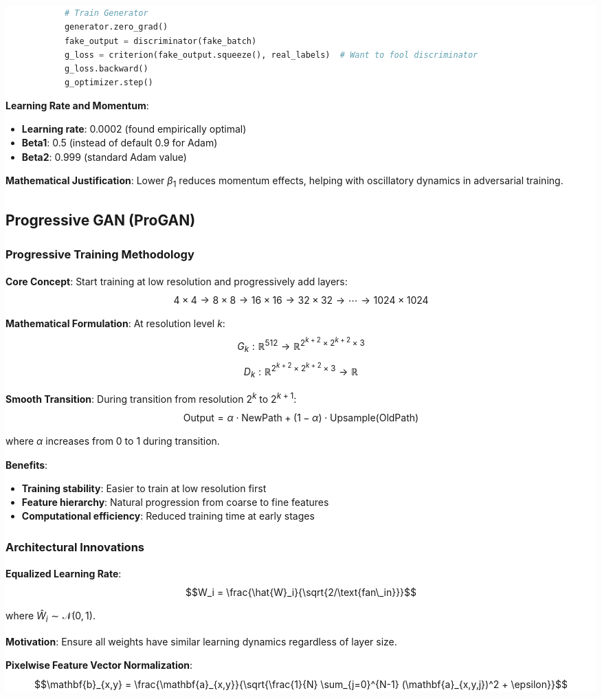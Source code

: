 ```python
            # Train Generator
            generator.zero_grad()
            fake_output = discriminator(fake_batch)
            g_loss = criterion(fake_output.squeeze(), real_labels)  # Want to fool discriminator
            g_loss.backward()
            g_optimizer.step()
```

**Learning Rate and Momentum**:
- **Learning rate**: 0.0002 (found empirically optimal)
- **Beta1**: 0.5 (instead of default 0.9 for Adam)
- **Beta2**: 0.999 (standard Adam value)

**Mathematical Justification**:
Lower $\beta_1$ reduces momentum effects, helping with oscillatory dynamics in adversarial training.

## Progressive GAN (ProGAN)

### Progressive Training Methodology

**Core Concept**:
Start training at low resolution and progressively add layers:
$$4 \times 4 \rightarrow 8 \times 8 \rightarrow 16 \times 16 \rightarrow 32 \times 32 \rightarrow \cdots \rightarrow 1024 \times 1024$$

**Mathematical Formulation**:
At resolution level $k$:
$$G_k: \mathbb{R}^{512} \rightarrow \mathbb{R}^{2^{k+2} \times 2^{k+2} \times 3}$$
$$D_k: \mathbb{R}^{2^{k+2} \times 2^{k+2} \times 3} \rightarrow \mathbb{R}$$

**Smooth Transition**:
During transition from resolution $2^k$ to $2^{k+1}$:
$$\text{Output} = \alpha \cdot \text{NewPath} + (1-\alpha) \cdot \text{Upsample}(\text{OldPath})$$

where $\alpha$ increases from 0 to 1 during transition.

**Benefits**:
- **Training stability**: Easier to train at low resolution first
- **Feature hierarchy**: Natural progression from coarse to fine features  
- **Computational efficiency**: Reduced training time at early stages

### Architectural Innovations

**Equalized Learning Rate**:
$$W_i = \frac{\hat{W}_i}{\sqrt{2/\text{fan\_in}}}$$

where $\hat{W}_i \sim \mathcal{N}(0,1)$.

**Motivation**: Ensure all weights have similar learning dynamics regardless of layer size.

**Pixelwise Feature Vector Normalization**:
$$\mathbf{b}_{x,y} = \frac{\mathbf{a}_{x,y}}{\sqrt{\frac{1}{N} \sum_{j=0}^{N-1} (\mathbf{a}_{x,y,j})^2 + \epsilon}}$$
